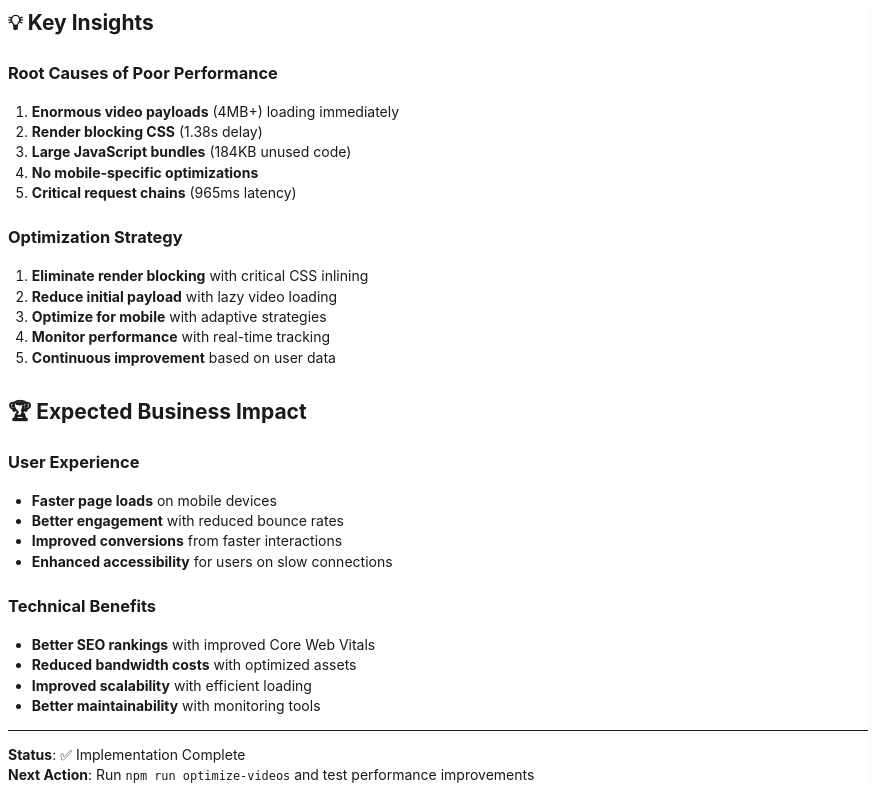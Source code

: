 ## 💡 Key Insights

### Root Causes of Poor Performance
1. **Enormous video payloads** (4MB+) loading immediately
2. **Render blocking CSS** (1.38s delay)
3. **Large JavaScript bundles** (184KB unused code)
4. **No mobile-specific optimizations**
5. **Critical request chains** (965ms latency)

### Optimization Strategy
1. **Eliminate render blocking** with critical CSS inlining
2. **Reduce initial payload** with lazy video loading
3. **Optimize for mobile** with adaptive strategies
4. **Monitor performance** with real-time tracking
5. **Continuous improvement** based on user data

## 🏆 Expected Business Impact

### User Experience
- **Faster page loads** on mobile devices
- **Better engagement** with reduced bounce rates
- **Improved conversions** from faster interactions
- **Enhanced accessibility** for users on slow connections

### Technical Benefits
- **Better SEO rankings** with improved Core Web Vitals
- **Reduced bandwidth costs** with optimized assets
- **Improved scalability** with efficient loading
- **Better maintainability** with monitoring tools

---

**Status**: ✅ Implementation Complete  
**Next Action**: Run `npm run optimize-videos` and test performance improvements 